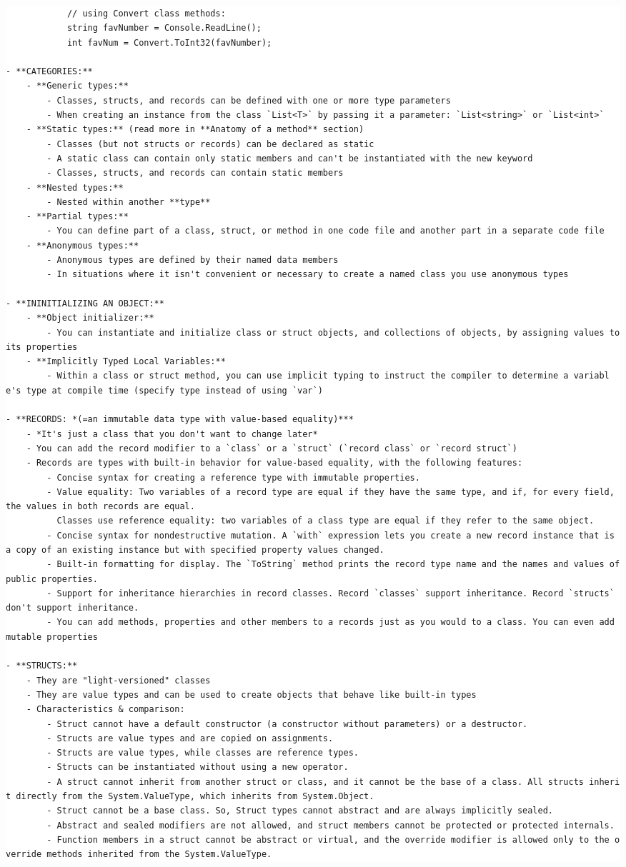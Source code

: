                 // using Convert class methods:
                string favNumber = Console.ReadLine();
                int favNum = Convert.ToInt32(favNumber);

    - **CATEGORIES:**
        - **Generic types:** 
            - Classes, structs, and records can be defined with one or more type parameters
            - When creating an instance from the class `List<T>` by passing it a parameter: `List<string>` or `List<int>`
        - **Static types:** (read more in **Anatomy of a method** section)
            - Classes (but not structs or records) can be declared as static
            - A static class can contain only static members and can't be instantiated with the new keyword
            - Classes, structs, and records can contain static members
        - **Nested types:**
            - Nested within another **type**
        - **Partial types:**
            - You can define part of a class, struct, or method in one code file and another part in a separate code file
        - **Anonymous types:**
            - Anonymous types are defined by their named data members
            - In situations where it isn't convenient or necessary to create a named class you use anonymous types

    - **ININITIALIZING AN OBJECT:**
        - **Object initializer:**
            - You can instantiate and initialize class or struct objects, and collections of objects, by assigning values to its properties
        - **Implicitly Typed Local Variables:**
            - Within a class or struct method, you can use implicit typing to instruct the compiler to determine a variable's type at compile time (specify type instead of using `var`)
    
    - **RECORDS: *(=an immutable data type with value-based equality)***
        - *It's just a class that you don't want to change later*
        - You can add the record modifier to a `class` or a `struct` (`record class` or `record struct`)
        - Records are types with built-in behavior for value-based equality, with the following features:
            - Concise syntax for creating a reference type with immutable properties.
            - Value equality: Two variables of a record type are equal if they have the same type, and if, for every field, the values in both records are equal. 
              Classes use reference equality: two variables of a class type are equal if they refer to the same object.
            - Concise syntax for nondestructive mutation. A `with` expression lets you create a new record instance that is a copy of an existing instance but with specified property values changed.
            - Built-in formatting for display. The `ToString` method prints the record type name and the names and values of public properties.
            - Support for inheritance hierarchies in record classes. Record `classes` support inheritance. Record `structs` don't support inheritance.
            - You can add methods, properties and other members to a records just as you would to a class. You can even add mutable properties
    
    - **STRUCTS:**
        - They are "light-versioned" classes
        - They are value types and can be used to create objects that behave like built-in types
        - Characteristics & comparison:
            - Struct cannot have a default constructor (a constructor without parameters) or a destructor.
            - Structs are value types and are copied on assignments.
            - Structs are value types, while classes are reference types.
            - Structs can be instantiated without using a new operator.
            - A struct cannot inherit from another struct or class, and it cannot be the base of a class. All structs inherit directly from the System.ValueType, which inherits from System.Object.
            - Struct cannot be a base class. So, Struct types cannot abstract and are always implicitly sealed.
            - Abstract and sealed modifiers are not allowed, and struct members cannot be protected or protected internals.
            - Function members in a struct cannot be abstract or virtual, and the override modifier is allowed only to the override methods inherited from the System.ValueType.